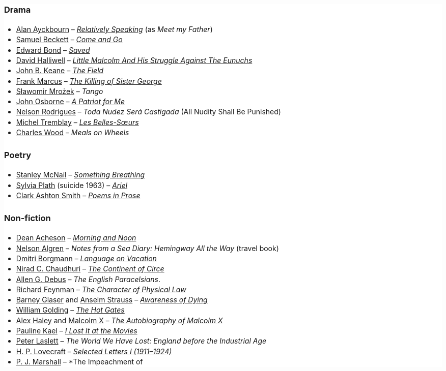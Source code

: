 ### Drama

-   [Alan Ayckbourn](Alan_Ayckbourn "wikilink") – *[Relatively
    Speaking](Relatively_Speaking_(1965_play) "wikilink")* (as *Meet my
    Father*)
-   [Samuel Beckett](Samuel_Beckett "wikilink") – *[Come and
    Go](Come_and_Go "wikilink")*
-   [Edward Bond](Edward_Bond "wikilink") –
    *[Saved](Saved_(play) "wikilink")*
-   [David Halliwell](David_Halliwell "wikilink") – *[Little Malcolm And
    His Struggle Against The
    Eunuchs](Little_Malcolm_And_His_Struggle_Against_The_Eunuchs "wikilink")*
-   [John B. Keane](John_B._Keane "wikilink") – *[The
    Field](The_Field_(play) "wikilink")*
-   [Frank Marcus](Frank_Marcus "wikilink") – *[The Killing of Sister
    George](The_Killing_of_Sister_George "wikilink")*
-   [Sławomir Mrożek](Sławomir_Mrożek "wikilink") – *Tango*
-   [John Osborne](John_Osborne "wikilink") – *[A Patriot for
    Me](A_Patriot_for_Me "wikilink")*
-   [Nelson Rodrigues](Nelson_Rodrigues "wikilink") – *Toda Nudez Será
    Castigada* (All Nudity Shall Be Punished)
-   [Michel Tremblay](Michel_Tremblay "wikilink") – *[Les
    Belles-Sœurs](Les_Belles-Sœurs "wikilink")*
-   [Charles Wood](Charles_Wood_(playwright) "wikilink") – *Meals on
    Wheels*

### Poetry

-   [Stanley McNail](Stanley_McNail "wikilink") – *[Something
    Breathing](Something_Breathing "wikilink")*
-   [Sylvia Plath](Sylvia_Plath "wikilink") (suicide 1963) –
    *[Ariel](Ariel_(Plath) "wikilink")*
-   [Clark Ashton Smith](Clark_Ashton_Smith "wikilink") – *[Poems in
    Prose](Poems_in_Prose_(Smith) "wikilink")*

### Non-fiction

-   [Dean Acheson](Dean_Acheson "wikilink") – *[Morning and
    Noon](Morning_and_Noon "wikilink")*
-   [Nelson Algren](Nelson_Algren "wikilink") – *Notes from a Sea Diary:
    Hemingway All the Way* (travel book)
-   [Dmitri Borgmann](Dmitri_Borgmann "wikilink") – *[Language on
    Vacation](Language_on_Vacation "wikilink")*
-   [Nirad C. Chaudhuri](Nirad_C._Chaudhuri "wikilink") – *[The
    Continent of Circe](The_Continent_of_Circe "wikilink")*
-   [Allen G. Debus](Allen_G._Debus "wikilink") – *The English
    Paracelsians*.
-   [Richard Feynman](Richard_Feynman "wikilink") – *[The Character of
    Physical Law](The_Character_of_Physical_Law "wikilink")*
-   [Barney Glaser](Barney_Glaser "wikilink") and [Anselm
    Strauss](Anselm_Strauss "wikilink") – *[Awareness of
    Dying](Awareness_of_Dying "wikilink")*
-   [William Golding](William_Golding "wikilink") – *[The Hot
    Gates](The_Hot_Gates "wikilink")*
-   [Alex Haley](Alex_Haley "wikilink") and [Malcolm
    X](Malcolm_X "wikilink") – *[The Autobiography of Malcolm
    X](The_Autobiography_of_Malcolm_X "wikilink")*
-   [Pauline Kael](Pauline_Kael "wikilink") – *[I Lost It at the
    Movies](I_Lost_It_at_the_Movies "wikilink")*
-   [Peter Laslett](Peter_Laslett "wikilink") – *The World We Have Lost:
    England before the Industrial Age*
-   [H. P. Lovecraft](H._P._Lovecraft "wikilink") – *[Selected Letters I
    (1911–1924)](Selected_Letters_I_(1911–1924) "wikilink")*
-   [P. J. Marshall](P._J._Marshall "wikilink") – *The Impeachment of